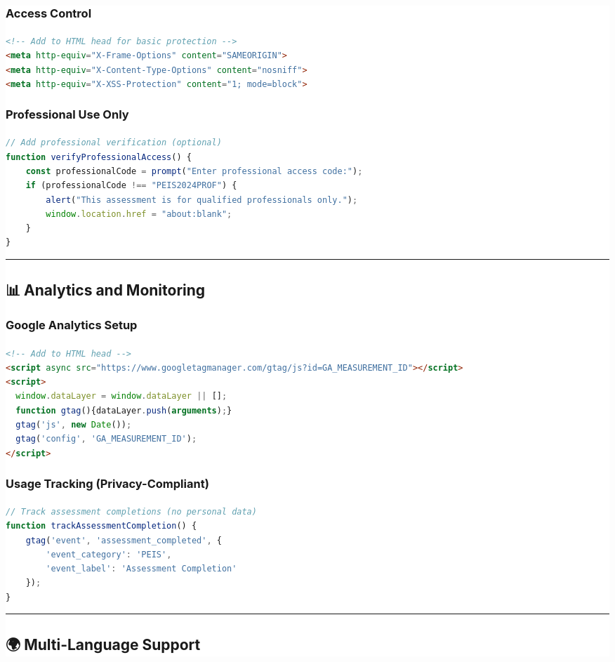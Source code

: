 ### Access Control
```html
<!-- Add to HTML head for basic protection -->
<meta http-equiv="X-Frame-Options" content="SAMEORIGIN">
<meta http-equiv="X-Content-Type-Options" content="nosniff">
<meta http-equiv="X-XSS-Protection" content="1; mode=block">
```

### Professional Use Only
```javascript
// Add professional verification (optional)
function verifyProfessionalAccess() {
    const professionalCode = prompt("Enter professional access code:");
    if (professionalCode !== "PEIS2024PROF") {
        alert("This assessment is for qualified professionals only.");
        window.location.href = "about:blank";
    }
}
```

---

## 📊 Analytics and Monitoring

### Google Analytics Setup
```html
<!-- Add to HTML head -->
<script async src="https://www.googletagmanager.com/gtag/js?id=GA_MEASUREMENT_ID"></script>
<script>
  window.dataLayer = window.dataLayer || [];
  function gtag(){dataLayer.push(arguments);}
  gtag('js', new Date());
  gtag('config', 'GA_MEASUREMENT_ID');
</script>
```

### Usage Tracking (Privacy-Compliant)
```javascript
// Track assessment completions (no personal data)
function trackAssessmentCompletion() {
    gtag('event', 'assessment_completed', {
        'event_category': 'PEIS',
        'event_label': 'Assessment Completion'
    });
}
```

---

## 🌍 Multi-Language Support

